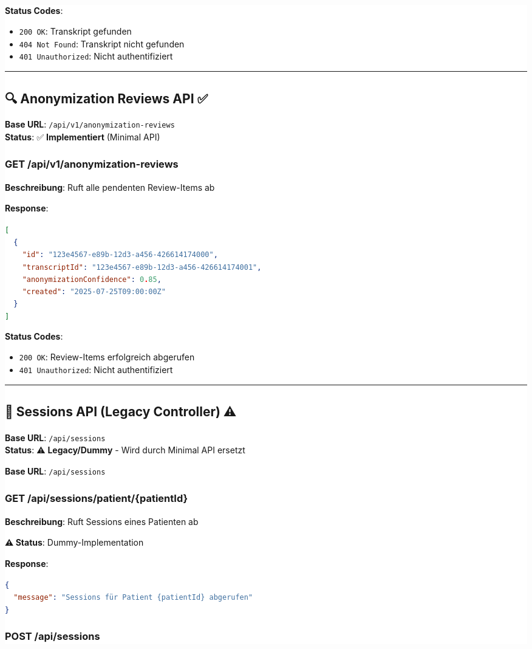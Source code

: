 **Status Codes**:
- `200 OK`: Transkript gefunden
- `404 Not Found`: Transkript nicht gefunden
- `401 Unauthorized`: Nicht authentifiziert

---

## 🔍 Anonymization Reviews API ✅

**Base URL**: `/api/v1/anonymization-reviews`  
**Status**: ✅ **Implementiert** (Minimal API)

### GET /api/v1/anonymization-reviews

**Beschreibung**: Ruft alle pendenten Review-Items ab

**Response**:
```json
[
  {
    "id": "123e4567-e89b-12d3-a456-426614174000",
    "transcriptId": "123e4567-e89b-12d3-a456-426614174001",
    "anonymizationConfidence": 0.85,
    "created": "2025-07-25T09:00:00Z"
  }
]
```

**Status Codes**:
- `200 OK`: Review-Items erfolgreich abgerufen
- `401 Unauthorized`: Nicht authentifiziert

---

## 📅 Sessions API (Legacy Controller) ⚠️

**Base URL**: `/api/sessions`  
**Status**: ⚠️ **Legacy/Dummy** - Wird durch Minimal API ersetzt

**Base URL**: `/api/sessions`

### GET /api/sessions/patient/{patientId}

**Beschreibung**: Ruft Sessions eines Patienten ab

**⚠️ Status**: Dummy-Implementation

**Response**:
```json
{
  "message": "Sessions für Patient {patientId} abgerufen"
}
```

### POST /api/sessions
